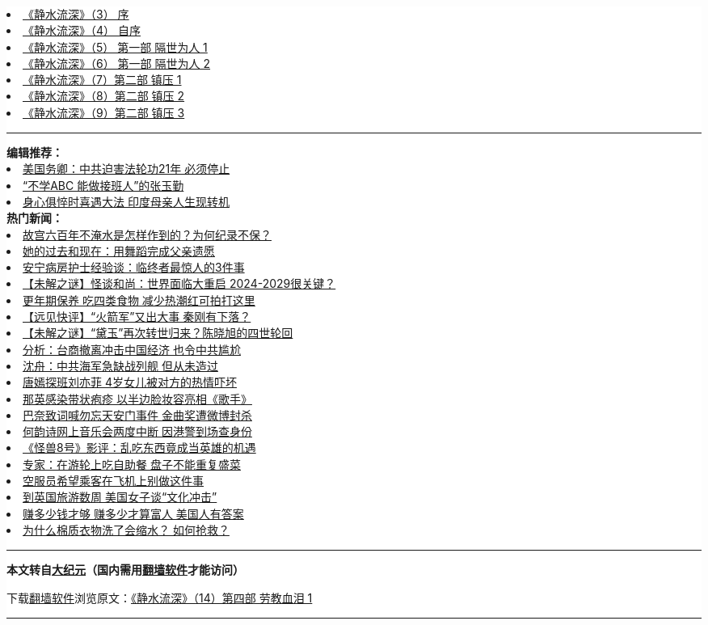<li><a href="https://github.com/1992513/djy/blob/master/gb/5/10/26/n1097818.md#1">《静水流深》（3）  序</a></li>
<li><a href="https://github.com/1992513/djy/blob/master/gb/5/10/26/n1098727.md#1">《静水流深》（4） 自序</a></li>
<li><a href="https://github.com/1992513/djy/blob/master/gb/5/10/28/n1099958.md#1">《静水流深》（5） 第一部  隔世为人 1</a></li>
<li><a href="https://github.com/1992513/djy/blob/master/gb/5/10/29/n1099987.md#1">《静水流深》（6） 第一部  隔世为人 2</a></li>
<li><a href="https://github.com/1992513/djy/blob/master/gb/5/10/30/n1100077.md#1">《静水流深》（7）第二部 镇压 1</a></li>
<li><a href="https://github.com/1992513/djy/blob/master/gb/5/10/31/n1100147.md#1">《静水流深》（8）第二部  镇压 2</a></li>
<li><a href="https://github.com/1992513/djy/blob/master/gb/5/11/1/n1100418.md#1">《静水流深》（9）第二部  镇压 3</a></li>
<hr>
<strong>编辑推荐：</strong>
<li><a href="https://github.com/1992513/ntdtv/blob/master/gb/2020/07/20/a102898210.md#1" target="_blank">美国务卿：中共迫害法轮功21年 必须停止</a> </li><li><a href="https://github.com/1992513/djy/blob/master/gb/18/1/16/n10061474.md#1" target="_blank">“不学ABC 能做接班人”的张玉勤</a></li><li><a href="https://github.com/1992513/djy/blob/master/gb/19/11/22/n11674273.md#1" target="_blank">身心俱悴时喜遇大法 印度母亲人生现转机</a></li>
<strong>热门新闻：</strong>
<li><a href="https://github.com/1992513/djy/blob/master/gb/24/6/26/n14277490.md#1">故宫六百年不淹水是怎样作到的？为何纪录不保？</a></li>
<li><a href="https://github.com/1992513/djy/blob/master/gb/24/6/26/n14277524.md#1">她的过去和现在：用舞蹈完成父亲遗愿</a></li>
<li><a href="https://github.com/1992513/djy/blob/master/gb/24/6/26/n14277656.md#1">安宁病房护士经验谈：临终者最惊人的3件事</a></li>
<li><a href="https://github.com/1992513/djy/blob/master/gb/24/6/28/n14279001.md#1">【未解之谜】怪谈和尚：世界面临大重启 2024-2029很关键？</a></li>
<li><a href="https://github.com/1992513/djy/blob/master/gb/24/5/21/n14254976.md#1">更年期保养 吃四类食物 减少热潮红可拍打这里</a></li>
<li><a href="https://github.com/1992513/djy/blob/master/gb/24/7/2/n14281757.md#1">【远见快评】“火箭军”又出大事 秦刚有下落？</a></li>
<li><a href="https://github.com/1992513/djy/blob/master/gb/24/7/1/n14281635.md#1">【未解之谜】“黛玉”再次转世归来？陈晓旭的四世轮回</a></li>
<li><a href="https://github.com/1992513/djy/blob/master/gb/24/6/28/n14278998.md#1">分析：台商撤离冲击中国经济 也令中共尴尬</a></li>
<li><a href="https://github.com/1992513/djy/blob/master/gb/24/6/30/n14280888.md#1">沈舟：中共海军急缺战列舰 但从未造过</a></li>
<li><a href="https://github.com/1992513/djy/blob/master/gb/24/6/29/n14280483.md#1">唐嫣探班刘亦菲 4岁女儿被对方的热情吓坏</a></li>
<li><a href="https://github.com/1992513/djy/blob/master/gb/24/7/1/n14281648.md#1">那英感染带状疱疹 以半边脸妆容亮相《歌手》</a></li>
<li><a href="https://github.com/1992513/djy/blob/master/gb/24/6/29/n14280459.md#1">巴奈致词喊勿忘天安门事件 金曲奖遭微博封杀</a></li>
<li><a href="https://github.com/1992513/djy/blob/master/gb/24/7/1/n14281700.md#1">何韵诗网上音乐会两度中断 因港警到场查身份</a></li>
<li><a href="https://github.com/1992513/djy/blob/master/gb/24/6/29/n14280385.md#1">《怪兽8号》影评：乱吃东西竟成当英雄的机遇</a></li>
<li><a href="https://github.com/1992513/djy/blob/master/gb/24/7/1/n14281327.md#1">专家：在游轮上吃自助餐 盘子不能重复盛菜</a></li>
<li><a href="https://github.com/1992513/djy/blob/master/gb/24/6/30/n14280722.md#1">空服员希望乘客在飞机上别做这件事</a></li>
<li><a href="https://github.com/1992513/djy/blob/master/gb/24/7/1/n14281364.md#1">到英国旅游数周 美国女子谈“文化冲击”</a></li>
<li><a href="https://github.com/1992513/djy/blob/master/gb/24/7/2/n14282363.md#1">赚多少钱才够 赚多少才算富人 美国人有答案</a></li>
<li><a href="https://github.com/1992513/djy/blob/master/gb/24/7/2/n14281917.md#1">为什么棉质衣物洗了会缩水？ 如何抢救？</a></li>
<hr>
<strong>本文转自<a href="https://cn.epochtimes.com">大纪元</a>（国内需用<a href="https://github.com/1992513/www/blob/master/README.md#8">翻墙软件</a>才能访问）</strong><p>下载<a href="https://github.com/1992513/www/blob/master/README.md#8">翻墙软件</a>浏览原文：<a href="https://cn.epochtimes.com/gb/5/11/6/n1101224.htm">《静水流深》（14）第四部 劳教血泪 1</a></p><hr>